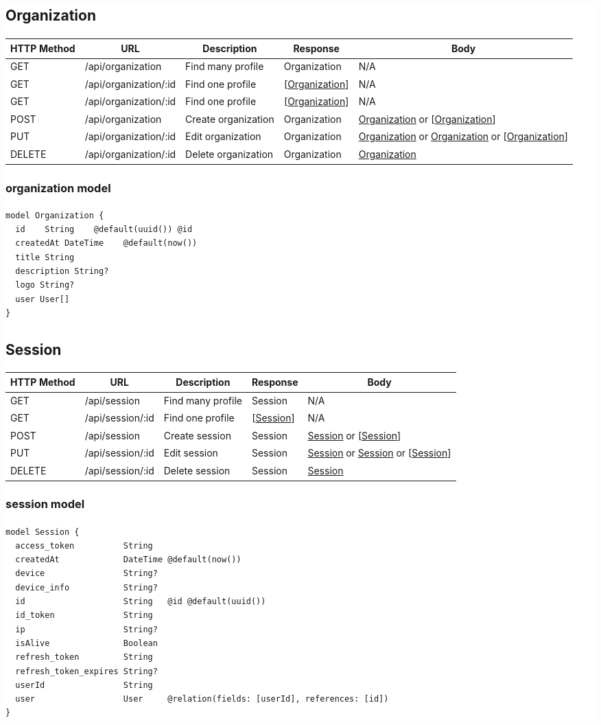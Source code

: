 ## Organization
HTTP Method | URL | Description | Response | Body
------------ | ------------- | ------------- | ------------- | -------------
GET | /api/organization | Find many profile | Organization | N/A
GET | /api/organization/:id | Find one profile | [[Organization](#organization-model)] | N/A
GET | /api/organization/:id | Find one profile | [[Organization](#organization-model)] | N/A
POST | /api/organization | Create organization | Organization | [Organization](#organization-model) or [[Organization](#organization-model)]
PUT | /api/organization/:id | Edit organization | Organization | [Organization](#organization-model) or [Organization](#organization-model) or [[Organization](#organization-model)]
DELETE | /api/organization/:id | Delete organization | Organization | [Organization](#organization-model)

### organization model
```
model Organization {
  id    String    @default(uuid()) @id
  createdAt DateTime    @default(now()) 
  title String
  description String?
  logo String?
  user User[]
}
```

## Session
HTTP Method | URL | Description | Response | Body
------------ | ------------- | ------------- | ------------- | -------------
GET | /api/session | Find many profile | Session | N/A
GET | /api/session/:id | Find one profile | [[Session](#session-model)] | N/A
POST | /api/session | Create session | Session | [Session](#session-model) or [[Session](#session-model)]
PUT | /api/session/:id | Edit session | Session | [Session](#session-model) or [Session](#session-model) or [[Session](#session-model)]
DELETE | /api/session/:id | Delete session | Session | [Session](#session-model)

### session model
```
model Session {
  access_token          String
  createdAt             DateTime @default(now())
  device                String?
  device_info           String?
  id                    String   @id @default(uuid())
  id_token              String
  ip                    String?
  isAlive               Boolean
  refresh_token         String
  refresh_token_expires String?
  userId                String
  user                  User     @relation(fields: [userId], references: [id])
}
```
